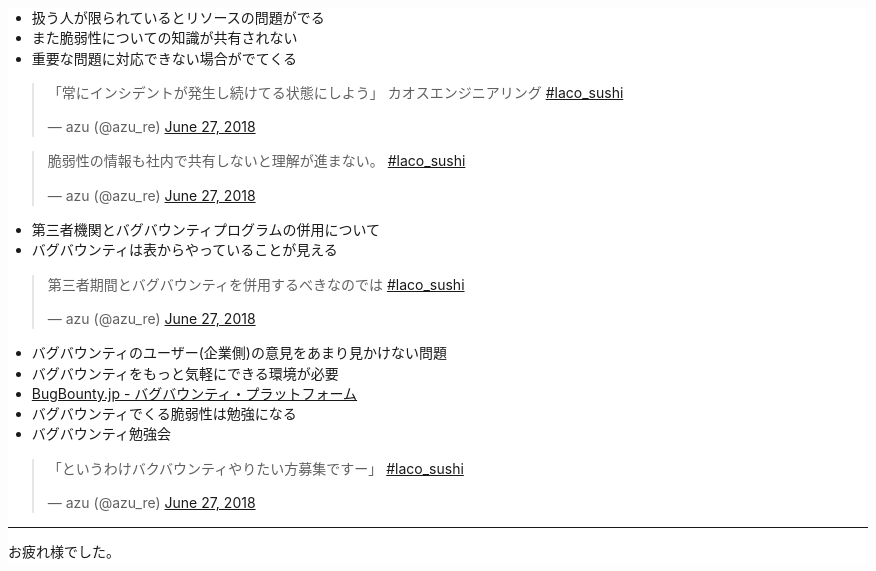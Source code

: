 

- 扱う人が限られているとリソースの問題がでる
- また脆弱性についての知識が共有されない
- 重要な問題に対応できない場合がでてくる



<blockquote class="twitter-tweet" data-lang="en"><p lang="ja" dir="ltr">「常にインシデントが発生し続けてる状態にしよう」 カオスエンジニアリング <a href="https://twitter.com/hashtag/laco_sushi?src=hash&amp;ref_src=twsrc%5Etfw">#laco_sushi</a></p>&mdash; azu (@azu_re) <a href="https://twitter.com/azu_re/status/1011948565793419269?ref_src=twsrc%5Etfw">June 27, 2018</a></blockquote>
<script async src="https://platform.twitter.com/widgets.js" charset="utf-8"></script>

<blockquote class="twitter-tweet" data-lang="en"><p lang="ja" dir="ltr">脆弱性の情報も社内で共有しないと理解が進まない。 <a href="https://twitter.com/hashtag/laco_sushi?src=hash&amp;ref_src=twsrc%5Etfw">#laco_sushi</a></p>&mdash; azu (@azu_re) <a href="https://twitter.com/azu_re/status/1011948963371421696?ref_src=twsrc%5Etfw">June 27, 2018</a></blockquote>
<script async src="https://platform.twitter.com/widgets.js" charset="utf-8"></script>



- 第三者機関とバグバウンティプログラムの併用について
- バグバウンティは表からやっていることが見える



<blockquote class="twitter-tweet" data-lang="en"><p lang="ja" dir="ltr">第三者期間とバグバウンティを併用するべきなのでは <a href="https://twitter.com/hashtag/laco_sushi?src=hash&amp;ref_src=twsrc%5Etfw">#laco_sushi</a></p>&mdash; azu (@azu_re) <a href="https://twitter.com/azu_re/status/1011953740130091010?ref_src=twsrc%5Etfw">June 27, 2018</a></blockquote>
<script async src="https://platform.twitter.com/widgets.js" charset="utf-8"></script>



- バグバウンティのユーザー(企業側)の意見をあまり見かけない問題
- バグバウンティをもっと気軽にできる環境が必要
- [BugBounty.jp - バグバウンティ・プラットフォーム](https://bugbounty.jp/)
- バグバウンティでくる脆弱性は勉強になる
- バグバウンティ勉強会





<blockquote class="twitter-tweet" data-lang="en"><p lang="ja" dir="ltr">「というわけバクバウンティやりたい方募集ですー」 <a href="https://twitter.com/hashtag/laco_sushi?src=hash&amp;ref_src=twsrc%5Etfw">#laco_sushi</a></p>&mdash; azu (@azu_re) <a href="https://twitter.com/azu_re/status/1011955395345068035?ref_src=twsrc%5Etfw">June 27, 2018</a></blockquote>
<script async src="https://platform.twitter.com/widgets.js" charset="utf-8"></script>



----



お疲れ様でした。
